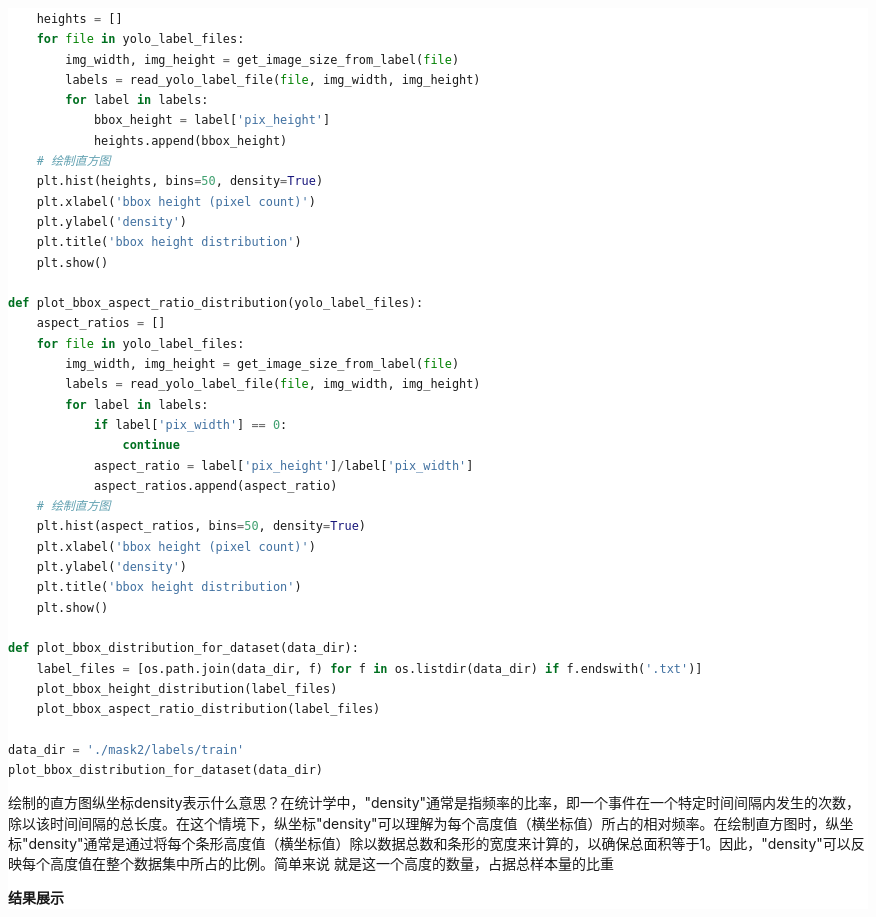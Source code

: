```python
    heights = []
    for file in yolo_label_files:
        img_width, img_height = get_image_size_from_label(file)
        labels = read_yolo_label_file(file, img_width, img_height)
        for label in labels:
            bbox_height = label['pix_height']
            heights.append(bbox_height)
    # 绘制直方图
    plt.hist(heights, bins=50, density=True)
    plt.xlabel('bbox height (pixel count)')
    plt.ylabel('density')
    plt.title('bbox height distribution')
    plt.show()

def plot_bbox_aspect_ratio_distribution(yolo_label_files):
    aspect_ratios = []
    for file in yolo_label_files:
        img_width, img_height = get_image_size_from_label(file)
        labels = read_yolo_label_file(file, img_width, img_height)
        for label in labels:
            if label['pix_width'] == 0:
                continue
            aspect_ratio = label['pix_height']/label['pix_width']
            aspect_ratios.append(aspect_ratio)
    # 绘制直方图
    plt.hist(aspect_ratios, bins=50, density=True)
    plt.xlabel('bbox height (pixel count)')
    plt.ylabel('density')
    plt.title('bbox height distribution')
    plt.show()

def plot_bbox_distribution_for_dataset(data_dir):
    label_files = [os.path.join(data_dir, f) for f in os.listdir(data_dir) if f.endswith('.txt')]
    plot_bbox_height_distribution(label_files)
    plot_bbox_aspect_ratio_distribution(label_files)

data_dir = './mask2/labels/train'
plot_bbox_distribution_for_dataset(data_dir)

```

绘制的直方图纵坐标density表示什么意思？在统计学中，"density"通常是指频率的比率，即一个事件在一个特定时间间隔内发生的次数，除以该时间间隔的总长度。在这个情境下，纵坐标"density"可以理解为每个高度值（横坐标值）所占的相对频率。在绘制直方图时，纵坐标"density"通常是通过将每个条形高度值（横坐标值）除以数据总数和条形的宽度来计算的，以确保总面积等于1。因此，"density"可以反映每个高度值在整个数据集中所占的比例。简单来说 就是这一个高度的数量，占据总样本量的比重


**结果展示**
